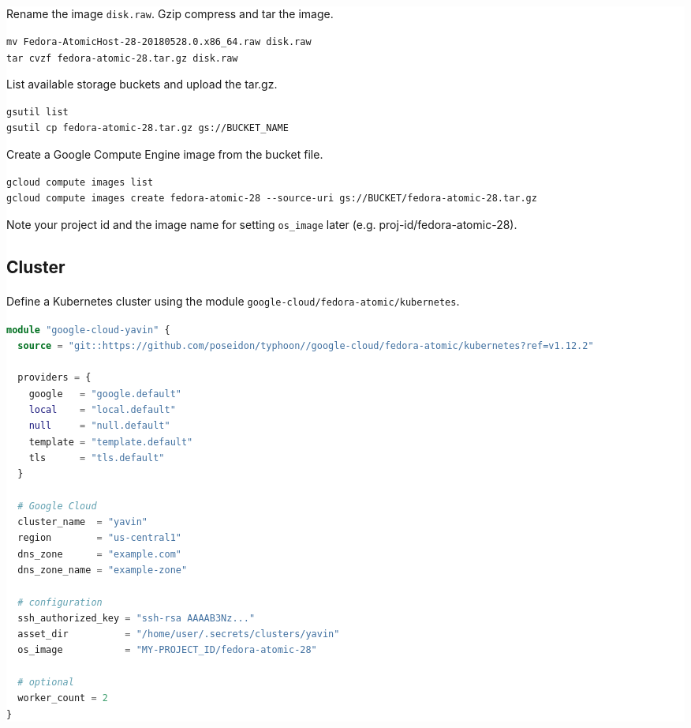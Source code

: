 Rename the image `disk.raw`. Gzip compress and tar the image.

```
mv Fedora-AtomicHost-28-20180528.0.x86_64.raw disk.raw
tar cvzf fedora-atomic-28.tar.gz disk.raw
```

List available storage buckets and upload the tar.gz.

```
gsutil list
gsutil cp fedora-atomic-28.tar.gz gs://BUCKET_NAME
```

Create a Google Compute Engine image from the bucket file.

```
gcloud compute images list
gcloud compute images create fedora-atomic-28 --source-uri gs://BUCKET/fedora-atomic-28.tar.gz
```

Note your project id and the image name for setting `os_image` later (e.g. proj-id/fedora-atomic-28).

## Cluster

Define a Kubernetes cluster using the module `google-cloud/fedora-atomic/kubernetes`.

```tf
module "google-cloud-yavin" {
  source = "git::https://github.com/poseidon/typhoon//google-cloud/fedora-atomic/kubernetes?ref=v1.12.2"
  
  providers = {
    google   = "google.default"
    local    = "local.default"
    null     = "null.default"
    template = "template.default"
    tls      = "tls.default"
  }

  # Google Cloud
  cluster_name  = "yavin"
  region        = "us-central1"
  dns_zone      = "example.com"
  dns_zone_name = "example-zone"

  # configuration
  ssh_authorized_key = "ssh-rsa AAAAB3Nz..."
  asset_dir          = "/home/user/.secrets/clusters/yavin"
  os_image           = "MY-PROJECT_ID/fedora-atomic-28"
  
  # optional
  worker_count = 2
}
```
